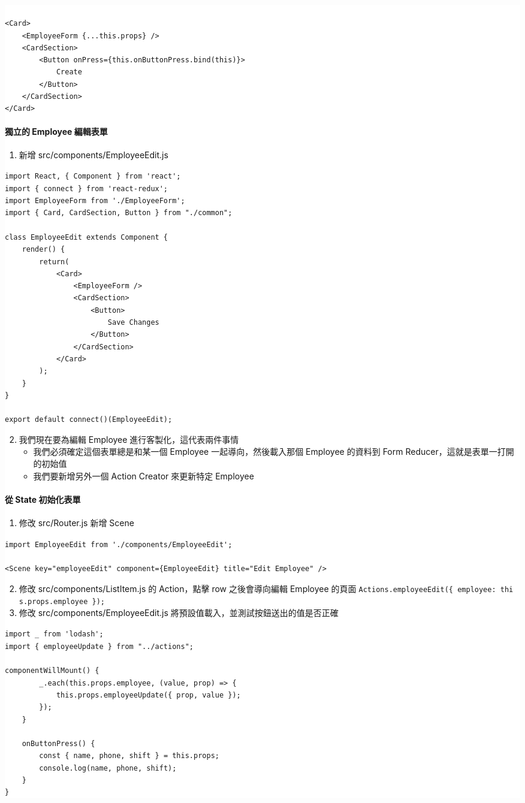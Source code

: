```

<Card>
    <EmployeeForm {...this.props} />
    <CardSection>
        <Button onPress={this.onButtonPress.bind(this)}>
            Create
        </Button>
    </CardSection>
</Card>
```
#### 獨立的 Employee 編輯表單
1. 新增 src/components/EmployeeEdit.js 
```
import React, { Component } from 'react';
import { connect } from 'react-redux';
import EmployeeForm from './EmployeeForm';
import { Card, CardSection, Button } from "./common";

class EmployeeEdit extends Component {
    render() {
        return(
            <Card>
                <EmployeeForm />
                <CardSection>
                    <Button>
                        Save Changes
                    </Button>
                </CardSection>
            </Card>
        );
    }
}

export default connect()(EmployeeEdit);
```
2. 我們現在要為編輯 Employee 進行客製化，這代表兩件事情
    - 我們必須確定這個表單總是和某一個 Employee 一起導向，然後載入那個 Employee 的資料到 Form Reducer，這就是表單一打開的初始值
    - 我們要新增另外一個 Action Creator 來更新特定 Employee
#### 從 State 初始化表單
1. 修改 src/Router.js 新增 Scene
```
import EmployeeEdit from './components/EmployeeEdit';

<Scene key="employeeEdit" component={EmployeeEdit} title="Edit Employee" />
```
2. 修改 src/components/ListItem.js 的 Action，點擊 row 之後會導向編輯 Employee 的頁面
`Actions.employeeEdit({ employee: this.props.employee });`
3. 修改 src/components/EmployeeEdit.js 將預設值載入，並測試按鈕送出的值是否正確
```
import _ from 'lodash';
import { employeeUpdate } from "../actions";

componentWillMount() {
        _.each(this.props.employee, (value, prop) => {
            this.props.employeeUpdate({ prop, value });
        });
    }

    onButtonPress() {
        const { name, phone, shift } = this.props;
        console.log(name, phone, shift);
    }
}
```